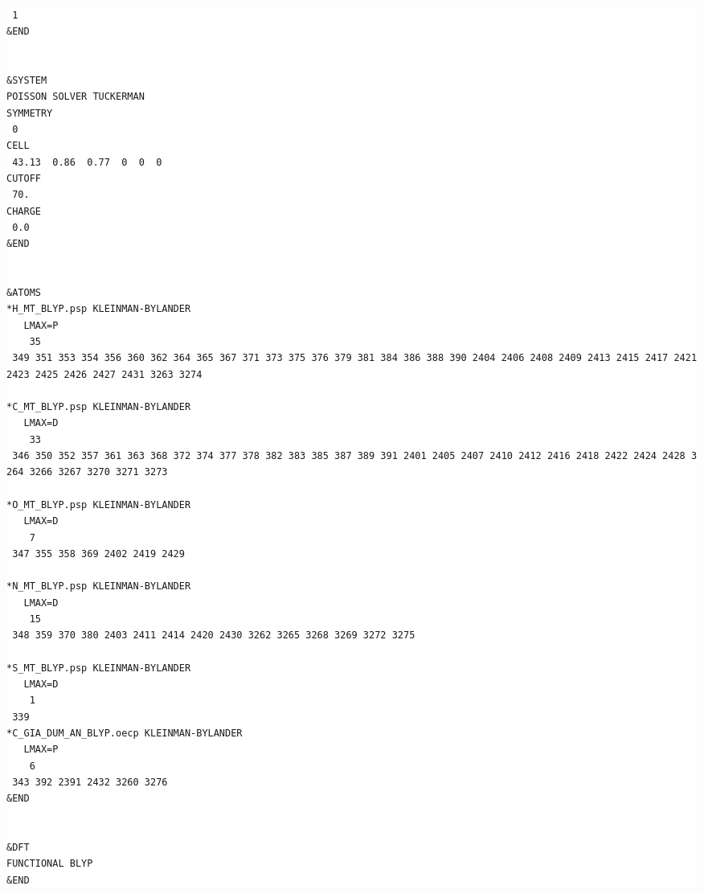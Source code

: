```
 1
&END


&SYSTEM
POISSON SOLVER TUCKERMAN
SYMMETRY
 0
CELL
 43.13  0.86  0.77  0  0  0
CUTOFF
 70.
CHARGE
 0.0
&END


&ATOMS
*H_MT_BLYP.psp KLEINMAN-BYLANDER
   LMAX=P
    35
 349 351 353 354 356 360 362 364 365 367 371 373 375 376 379 381 384 386 388 390 2404 2406 2408 2409 2413 2415 2417 2421 2423 2425 2426 2427 2431 3263 3274

*C_MT_BLYP.psp KLEINMAN-BYLANDER
   LMAX=D
    33
 346 350 352 357 361 363 368 372 374 377 378 382 383 385 387 389 391 2401 2405 2407 2410 2412 2416 2418 2422 2424 2428 3264 3266 3267 3270 3271 3273

*O_MT_BLYP.psp KLEINMAN-BYLANDER
   LMAX=D
    7
 347 355 358 369 2402 2419 2429

*N_MT_BLYP.psp KLEINMAN-BYLANDER
   LMAX=D
    15
 348 359 370 380 2403 2411 2414 2420 2430 3262 3265 3268 3269 3272 3275
     
*S_MT_BLYP.psp KLEINMAN-BYLANDER
   LMAX=D
    1
 339
*C_GIA_DUM_AN_BLYP.oecp KLEINMAN-BYLANDER
   LMAX=P
    6
 343 392 2391 2432 3260 3276
&END


&DFT
FUNCTIONAL BLYP
&END
```
